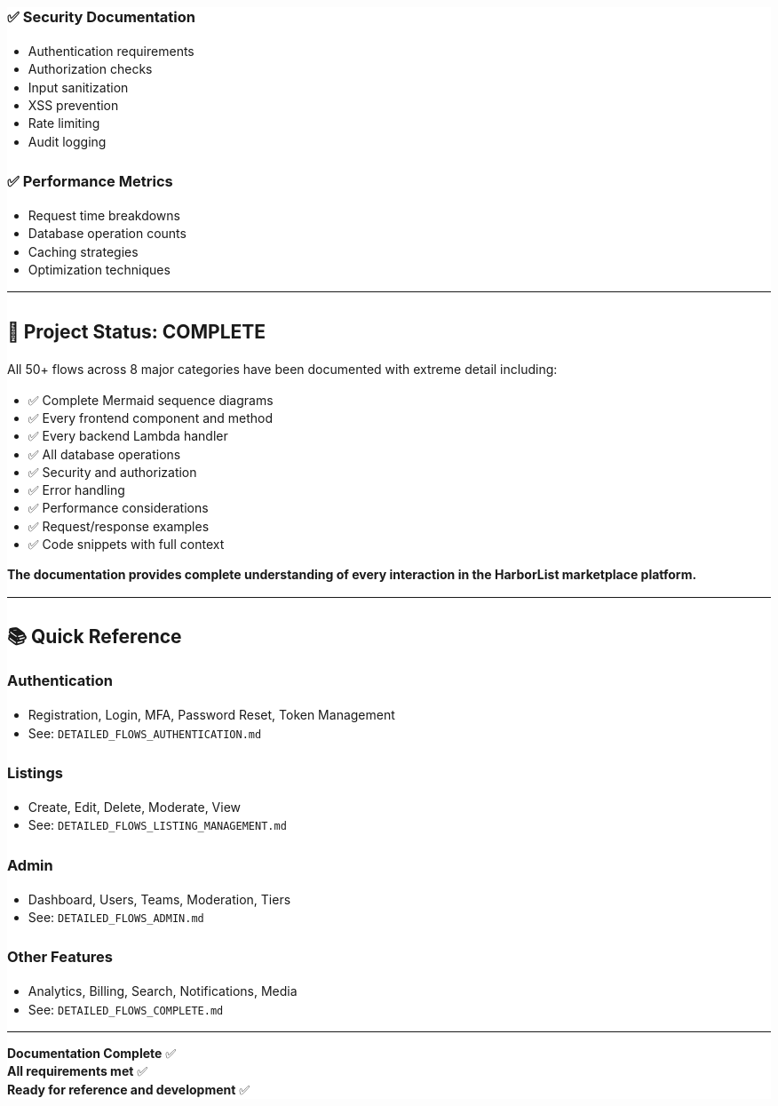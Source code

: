 ### ✅ Security Documentation
- Authentication requirements
- Authorization checks
- Input sanitization
- XSS prevention
- Rate limiting
- Audit logging

### ✅ Performance Metrics
- Request time breakdowns
- Database operation counts
- Caching strategies
- Optimization techniques

---

## 🎉 Project Status: COMPLETE

All 50+ flows across 8 major categories have been documented with extreme detail including:

- ✅ Complete Mermaid sequence diagrams
- ✅ Every frontend component and method
- ✅ Every backend Lambda handler
- ✅ All database operations
- ✅ Security and authorization
- ✅ Error handling
- ✅ Performance considerations
- ✅ Request/response examples
- ✅ Code snippets with full context

**The documentation provides complete understanding of every interaction in the HarborList marketplace platform.**

---

## 📚 Quick Reference

### Authentication
- Registration, Login, MFA, Password Reset, Token Management
- See: `DETAILED_FLOWS_AUTHENTICATION.md`

### Listings
- Create, Edit, Delete, Moderate, View
- See: `DETAILED_FLOWS_LISTING_MANAGEMENT.md`

### Admin
- Dashboard, Users, Teams, Moderation, Tiers
- See: `DETAILED_FLOWS_ADMIN.md`

### Other Features
- Analytics, Billing, Search, Notifications, Media
- See: `DETAILED_FLOWS_COMPLETE.md`

---

**Documentation Complete** ✅  
**All requirements met** ✅  
**Ready for reference and development** ✅

